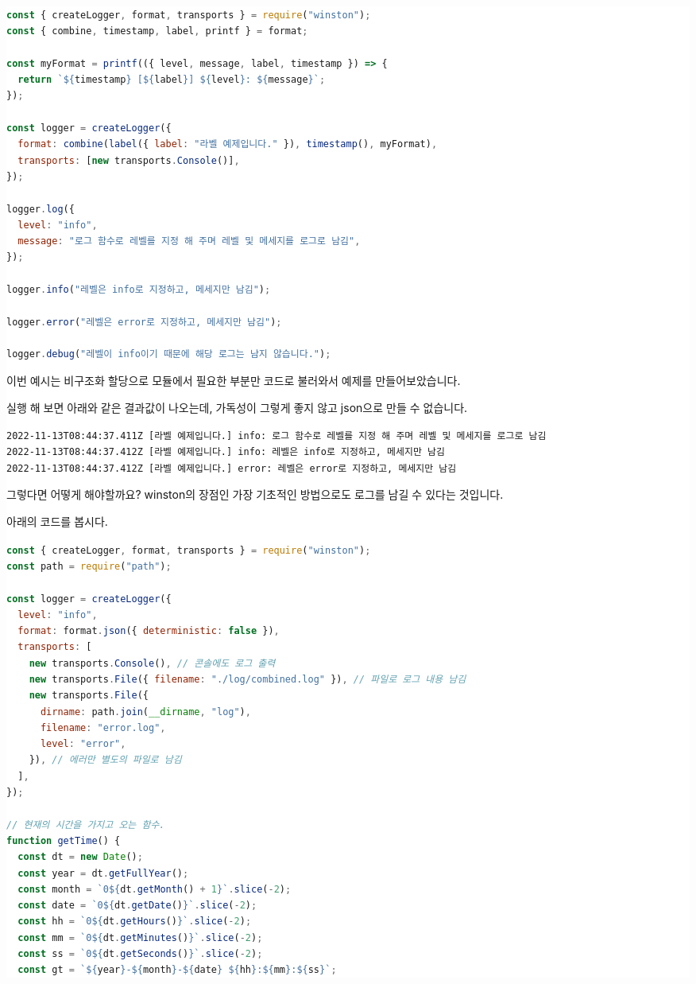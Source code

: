 ```javascript
const { createLogger, format, transports } = require("winston");
const { combine, timestamp, label, printf } = format;

const myFormat = printf(({ level, message, label, timestamp }) => {
  return `${timestamp} [${label}] ${level}: ${message}`;
});

const logger = createLogger({
  format: combine(label({ label: "라벨 예제입니다." }), timestamp(), myFormat),
  transports: [new transports.Console()],
});

logger.log({
  level: "info",
  message: "로그 함수로 레벨를 지정 해 주며 레벨 및 메세지를 로그로 남김",
});

logger.info("레벨은 info로 지정하고, 메세지만 남김");

logger.error("레벨은 error로 지정하고, 메세지만 남김");

logger.debug("레벨이 info이기 때문에 해당 로그는 남지 않습니다.");
```

이번 예시는 비구조화 할당으로 모듈에서 필요한 부분만 코드로 불러와서 예제를 만들어보았습니다.

실행 해 보면 아래와 같은 결과값이 나오는데, 가독성이 그렇게 좋지 않고 json으로 만들 수 없습니다.

```bash
2022-11-13T08:44:37.411Z [라벨 예제입니다.] info: 로그 함수로 레벨를 지정 해 주며 레벨 및 메세지를 로그로 남김
2022-11-13T08:44:37.412Z [라벨 예제입니다.] info: 레벨은 info로 지정하고, 메세지만 남김
2022-11-13T08:44:37.412Z [라벨 예제입니다.] error: 레벨은 error로 지정하고, 메세지만 남김
```

그렇다면 어떻게 해야할까요? winston의 장점인 가장 기초적인 방법으로도 로그를 남길 수 있다는 것입니다.

아래의 코드를 봅시다.

```javascript
const { createLogger, format, transports } = require("winston");
const path = require("path");

const logger = createLogger({
  level: "info",
  format: format.json({ deterministic: false }),
  transports: [
    new transports.Console(), // 콘솔에도 로그 출력
    new transports.File({ filename: "./log/combined.log" }), // 파일로 로그 내용 남김
    new transports.File({
      dirname: path.join(__dirname, "log"),
      filename: "error.log",
      level: "error",
    }), // 에러만 별도의 파일로 남김
  ],
});

// 현재의 시간을 가지고 오는 함수.
function getTime() {
  const dt = new Date();
  const year = dt.getFullYear();
  const month = `0${dt.getMonth() + 1}`.slice(-2);
  const date = `0${dt.getDate()}`.slice(-2);
  const hh = `0${dt.getHours()}`.slice(-2);
  const mm = `0${dt.getMinutes()}`.slice(-2);
  const ss = `0${dt.getSeconds()}`.slice(-2);
  const gt = `${year}-${month}-${date} ${hh}:${mm}:${ss}`;
```